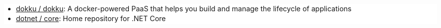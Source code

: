 * [dokku / dokku](https://github.com/dokku/dokku): A docker-powered PaaS that helps you build and manage the lifecycle of applications
* [dotnet / core](https://github.com/dotnet/core): Home repository for .NET Core
